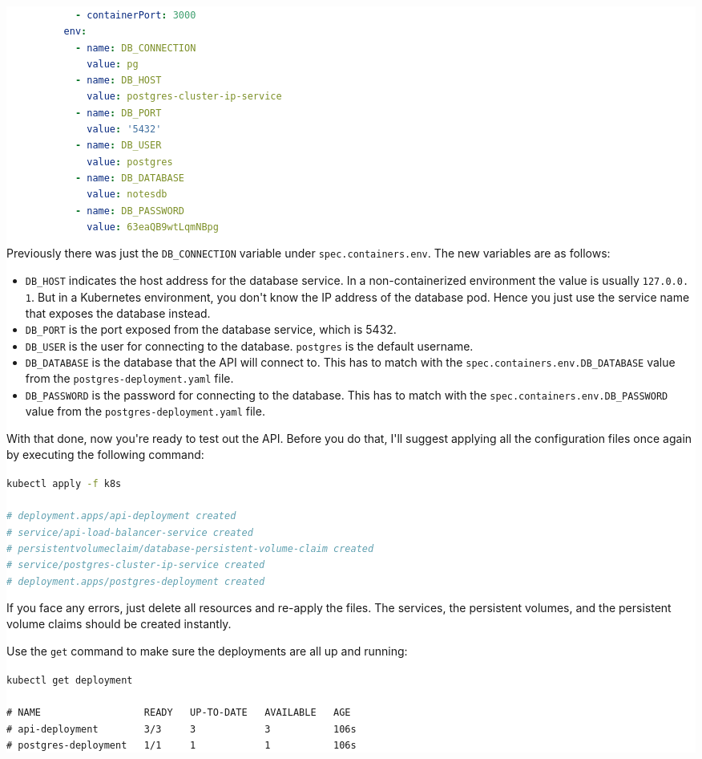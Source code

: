 ```yaml
            - containerPort: 3000
          env:
            - name: DB_CONNECTION
              value: pg
            - name: DB_HOST
              value: postgres-cluster-ip-service
            - name: DB_PORT
              value: '5432'
            - name: DB_USER
              value: postgres
            - name: DB_DATABASE
              value: notesdb
            - name: DB_PASSWORD
              value: 63eaQB9wtLqmNBpg
```

Previously there was just the `DB_CONNECTION` variable under `spec.containers.env`. The new variables are as follows:

- `DB_HOST` indicates the host address for the database service. In a non-containerized environment the value is usually `127.0.0.1`. But in a Kubernetes environment, you don't know the IP address of the database pod. Hence you just use the service name that exposes the database instead.
- `DB_PORT` is the port exposed from the database service, which is 5432.
- `DB_USER` is the user for connecting to the database. `postgres` is the default username.
- `DB_DATABASE` is the database that the API will connect to. This has to match with the `spec.containers.env.DB_DATABASE` value from the `postgres-deployment.yaml` file.
- `DB_PASSWORD` is the password for connecting to the database. This has to match with the `spec.containers.env.DB_PASSWORD` value from the `postgres-deployment.yaml` file.

With that done, now you're ready to test out the API. Before you do that, I'll suggest applying all the configuration files once again by executing the following command:

```bash
kubectl apply -f k8s

# deployment.apps/api-deployment created
# service/api-load-balancer-service created
# persistentvolumeclaim/database-persistent-volume-claim created
# service/postgres-cluster-ip-service created
# deployment.apps/postgres-deployment created
```

If you face any errors, just delete all resources and re-apply the files. The services, the persistent volumes, and the persistent volume claims should be created instantly.

Use the `get` command to make sure the deployments are all up and running:

```
kubectl get deployment

# NAME                  READY   UP-TO-DATE   AVAILABLE   AGE
# api-deployment        3/3     3            3           106s
# postgres-deployment   1/1     1            1           106s
```
